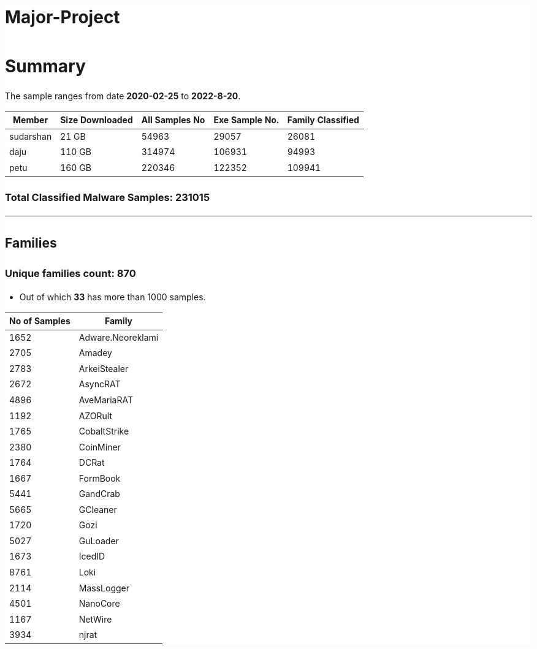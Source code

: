 # Major-Project
# Summary


The sample ranges from date **2020-02-25** to **2022-8-20**.

|Member	| Size Downloaded | All Samples No | Exe Sample No.| Family Classified|
--------|------------------|---------------|----------------|------------------|
|sudarshan|21 GB|54963|29057|26081|
|daju|110 GB|314974|106931|94993|
|petu|160 GB|220346|122352|109941|

### Total Classified Malware Samples: 231015
---

## Families

### Unique families count: 870

- Out of which **33** has more than 1000 samples.


|No of Samples| Family|
----------|----------
|1652|Adware.Neoreklami|
|2705|Amadey|
|2783|ArkeiStealer|
|2672|AsyncRAT|
|4896|AveMariaRAT|
|1192|AZORult|
|1765|CobaltStrike|
|2380|CoinMiner|
|1764|DCRat|
|1667|FormBook|
|5441|GandCrab|
|5665|GCleaner|
|1720|Gozi|
|5027|GuLoader|
|1673|IcedID|
|8761|Loki|
|2114|MassLogger|
|4501|NanoCore|
|1167|NetWire|
|3934|njrat|